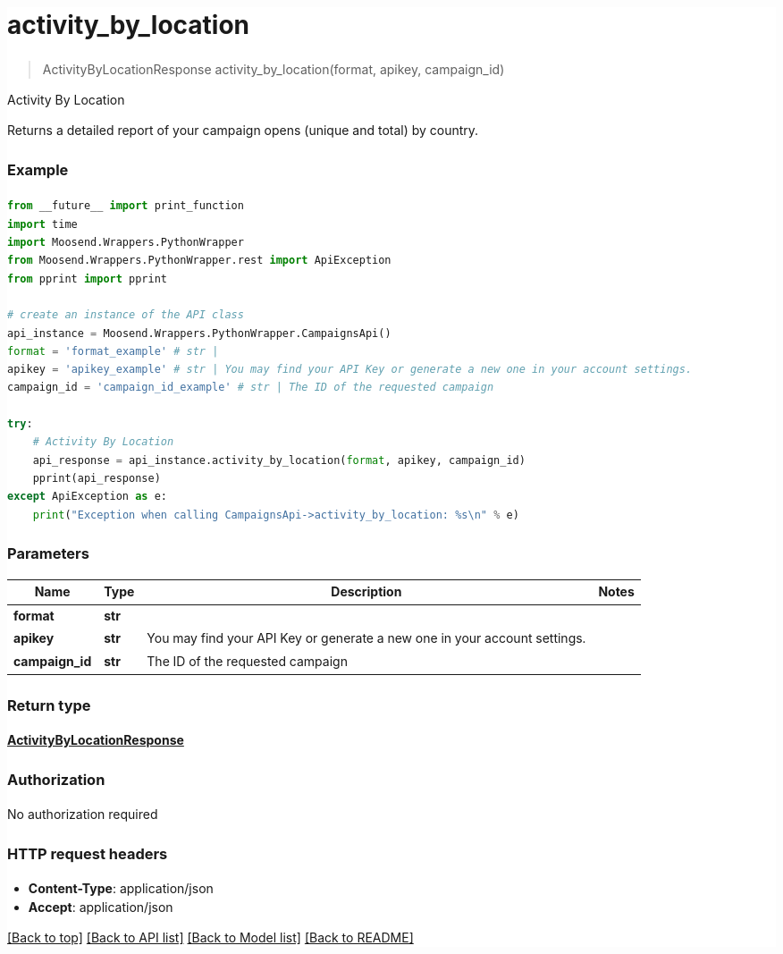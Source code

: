 # **activity_by_location**
> ActivityByLocationResponse activity_by_location(format, apikey, campaign_id)

Activity By Location

Returns a detailed report of your campaign opens (unique and total) by country.

### Example 
```python
from __future__ import print_function
import time
import Moosend.Wrappers.PythonWrapper
from Moosend.Wrappers.PythonWrapper.rest import ApiException
from pprint import pprint

# create an instance of the API class
api_instance = Moosend.Wrappers.PythonWrapper.CampaignsApi()
format = 'format_example' # str | 
apikey = 'apikey_example' # str | You may find your API Key or generate a new one in your account settings.
campaign_id = 'campaign_id_example' # str | The ID of the requested campaign

try: 
    # Activity By Location
    api_response = api_instance.activity_by_location(format, apikey, campaign_id)
    pprint(api_response)
except ApiException as e:
    print("Exception when calling CampaignsApi->activity_by_location: %s\n" % e)
```

### Parameters

Name | Type | Description  | Notes
------------- | ------------- | ------------- | -------------
 **format** | **str**|  | 
 **apikey** | **str**| You may find your API Key or generate a new one in your account settings. | 
 **campaign_id** | **str**| The ID of the requested campaign | 

### Return type

[**ActivityByLocationResponse**](ActivityByLocationResponse.md)

### Authorization

No authorization required

### HTTP request headers

 - **Content-Type**: application/json
 - **Accept**: application/json

[[Back to top]](#) [[Back to API list]](../README.md#documentation-for-api-endpoints) [[Back to Model list]](../README.md#documentation-for-models) [[Back to README]](../README.md)
